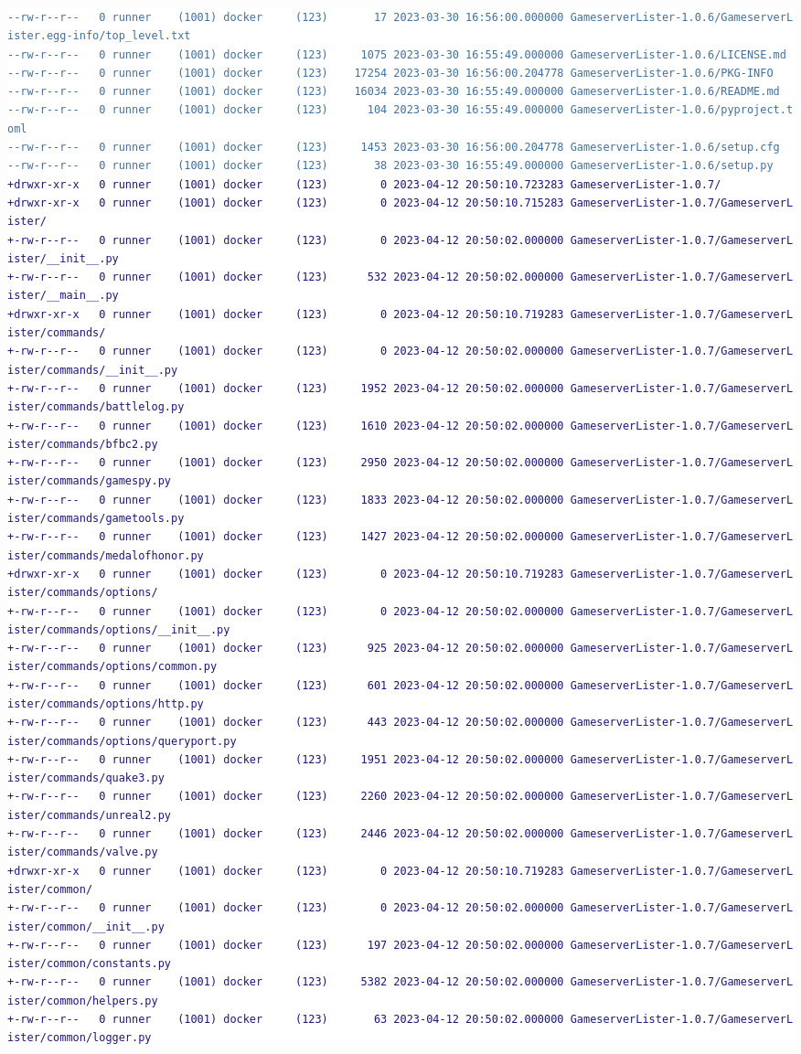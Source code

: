 ```diff
--rw-r--r--   0 runner    (1001) docker     (123)       17 2023-03-30 16:56:00.000000 GameserverLister-1.0.6/GameserverLister.egg-info/top_level.txt
--rw-r--r--   0 runner    (1001) docker     (123)     1075 2023-03-30 16:55:49.000000 GameserverLister-1.0.6/LICENSE.md
--rw-r--r--   0 runner    (1001) docker     (123)    17254 2023-03-30 16:56:00.204778 GameserverLister-1.0.6/PKG-INFO
--rw-r--r--   0 runner    (1001) docker     (123)    16034 2023-03-30 16:55:49.000000 GameserverLister-1.0.6/README.md
--rw-r--r--   0 runner    (1001) docker     (123)      104 2023-03-30 16:55:49.000000 GameserverLister-1.0.6/pyproject.toml
--rw-r--r--   0 runner    (1001) docker     (123)     1453 2023-03-30 16:56:00.204778 GameserverLister-1.0.6/setup.cfg
--rw-r--r--   0 runner    (1001) docker     (123)       38 2023-03-30 16:55:49.000000 GameserverLister-1.0.6/setup.py
+drwxr-xr-x   0 runner    (1001) docker     (123)        0 2023-04-12 20:50:10.723283 GameserverLister-1.0.7/
+drwxr-xr-x   0 runner    (1001) docker     (123)        0 2023-04-12 20:50:10.715283 GameserverLister-1.0.7/GameserverLister/
+-rw-r--r--   0 runner    (1001) docker     (123)        0 2023-04-12 20:50:02.000000 GameserverLister-1.0.7/GameserverLister/__init__.py
+-rw-r--r--   0 runner    (1001) docker     (123)      532 2023-04-12 20:50:02.000000 GameserverLister-1.0.7/GameserverLister/__main__.py
+drwxr-xr-x   0 runner    (1001) docker     (123)        0 2023-04-12 20:50:10.719283 GameserverLister-1.0.7/GameserverLister/commands/
+-rw-r--r--   0 runner    (1001) docker     (123)        0 2023-04-12 20:50:02.000000 GameserverLister-1.0.7/GameserverLister/commands/__init__.py
+-rw-r--r--   0 runner    (1001) docker     (123)     1952 2023-04-12 20:50:02.000000 GameserverLister-1.0.7/GameserverLister/commands/battlelog.py
+-rw-r--r--   0 runner    (1001) docker     (123)     1610 2023-04-12 20:50:02.000000 GameserverLister-1.0.7/GameserverLister/commands/bfbc2.py
+-rw-r--r--   0 runner    (1001) docker     (123)     2950 2023-04-12 20:50:02.000000 GameserverLister-1.0.7/GameserverLister/commands/gamespy.py
+-rw-r--r--   0 runner    (1001) docker     (123)     1833 2023-04-12 20:50:02.000000 GameserverLister-1.0.7/GameserverLister/commands/gametools.py
+-rw-r--r--   0 runner    (1001) docker     (123)     1427 2023-04-12 20:50:02.000000 GameserverLister-1.0.7/GameserverLister/commands/medalofhonor.py
+drwxr-xr-x   0 runner    (1001) docker     (123)        0 2023-04-12 20:50:10.719283 GameserverLister-1.0.7/GameserverLister/commands/options/
+-rw-r--r--   0 runner    (1001) docker     (123)        0 2023-04-12 20:50:02.000000 GameserverLister-1.0.7/GameserverLister/commands/options/__init__.py
+-rw-r--r--   0 runner    (1001) docker     (123)      925 2023-04-12 20:50:02.000000 GameserverLister-1.0.7/GameserverLister/commands/options/common.py
+-rw-r--r--   0 runner    (1001) docker     (123)      601 2023-04-12 20:50:02.000000 GameserverLister-1.0.7/GameserverLister/commands/options/http.py
+-rw-r--r--   0 runner    (1001) docker     (123)      443 2023-04-12 20:50:02.000000 GameserverLister-1.0.7/GameserverLister/commands/options/queryport.py
+-rw-r--r--   0 runner    (1001) docker     (123)     1951 2023-04-12 20:50:02.000000 GameserverLister-1.0.7/GameserverLister/commands/quake3.py
+-rw-r--r--   0 runner    (1001) docker     (123)     2260 2023-04-12 20:50:02.000000 GameserverLister-1.0.7/GameserverLister/commands/unreal2.py
+-rw-r--r--   0 runner    (1001) docker     (123)     2446 2023-04-12 20:50:02.000000 GameserverLister-1.0.7/GameserverLister/commands/valve.py
+drwxr-xr-x   0 runner    (1001) docker     (123)        0 2023-04-12 20:50:10.719283 GameserverLister-1.0.7/GameserverLister/common/
+-rw-r--r--   0 runner    (1001) docker     (123)        0 2023-04-12 20:50:02.000000 GameserverLister-1.0.7/GameserverLister/common/__init__.py
+-rw-r--r--   0 runner    (1001) docker     (123)      197 2023-04-12 20:50:02.000000 GameserverLister-1.0.7/GameserverLister/common/constants.py
+-rw-r--r--   0 runner    (1001) docker     (123)     5382 2023-04-12 20:50:02.000000 GameserverLister-1.0.7/GameserverLister/common/helpers.py
+-rw-r--r--   0 runner    (1001) docker     (123)       63 2023-04-12 20:50:02.000000 GameserverLister-1.0.7/GameserverLister/common/logger.py
```